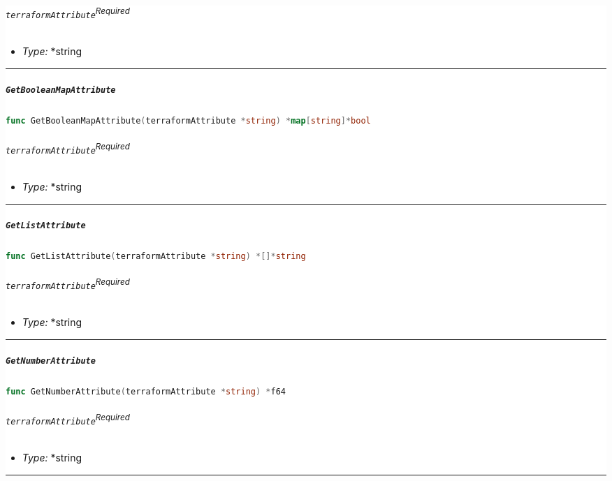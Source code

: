 ###### `terraformAttribute`<sup>Required</sup> <a name="terraformAttribute" id="rhizo-co-terraform-provider-oci.dataOciOpsiAwrHubSources.DataOciOpsiAwrHubSources.getBooleanAttribute.parameter.terraformAttribute"></a>

- *Type:* *string

---

##### `GetBooleanMapAttribute` <a name="GetBooleanMapAttribute" id="rhizo-co-terraform-provider-oci.dataOciOpsiAwrHubSources.DataOciOpsiAwrHubSources.getBooleanMapAttribute"></a>

```go
func GetBooleanMapAttribute(terraformAttribute *string) *map[string]*bool
```

###### `terraformAttribute`<sup>Required</sup> <a name="terraformAttribute" id="rhizo-co-terraform-provider-oci.dataOciOpsiAwrHubSources.DataOciOpsiAwrHubSources.getBooleanMapAttribute.parameter.terraformAttribute"></a>

- *Type:* *string

---

##### `GetListAttribute` <a name="GetListAttribute" id="rhizo-co-terraform-provider-oci.dataOciOpsiAwrHubSources.DataOciOpsiAwrHubSources.getListAttribute"></a>

```go
func GetListAttribute(terraformAttribute *string) *[]*string
```

###### `terraformAttribute`<sup>Required</sup> <a name="terraformAttribute" id="rhizo-co-terraform-provider-oci.dataOciOpsiAwrHubSources.DataOciOpsiAwrHubSources.getListAttribute.parameter.terraformAttribute"></a>

- *Type:* *string

---

##### `GetNumberAttribute` <a name="GetNumberAttribute" id="rhizo-co-terraform-provider-oci.dataOciOpsiAwrHubSources.DataOciOpsiAwrHubSources.getNumberAttribute"></a>

```go
func GetNumberAttribute(terraformAttribute *string) *f64
```

###### `terraformAttribute`<sup>Required</sup> <a name="terraformAttribute" id="rhizo-co-terraform-provider-oci.dataOciOpsiAwrHubSources.DataOciOpsiAwrHubSources.getNumberAttribute.parameter.terraformAttribute"></a>

- *Type:* *string

---